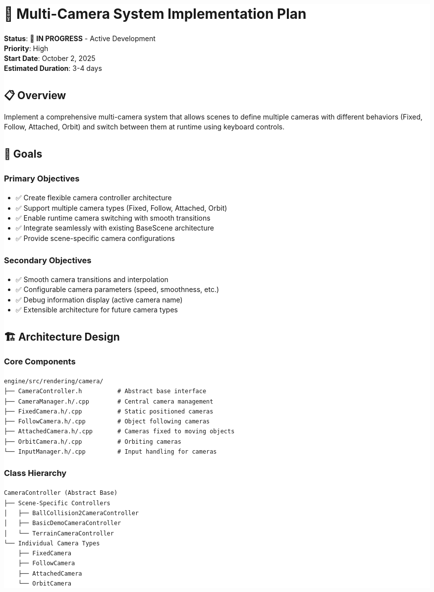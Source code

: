 # 🎥 Multi-Camera System Implementation Plan

**Status**: 🚧 **IN PROGRESS** - Active Development  
**Priority**: High  
**Start Date**: October 2, 2025  
**Estimated Duration**: 3-4 days  

## 📋 **Overview**

Implement a comprehensive multi-camera system that allows scenes to define multiple cameras with different behaviors (Fixed, Follow, Attached, Orbit) and switch between them at runtime using keyboard controls.

## 🎯 **Goals**

### **Primary Objectives**
- ✅ Create flexible camera controller architecture
- ✅ Support multiple camera types (Fixed, Follow, Attached, Orbit)
- ✅ Enable runtime camera switching with smooth transitions
- ✅ Integrate seamlessly with existing BaseScene architecture
- ✅ Provide scene-specific camera configurations

### **Secondary Objectives**
- ✅ Smooth camera transitions and interpolation
- ✅ Configurable camera parameters (speed, smoothness, etc.)
- ✅ Debug information display (active camera name)
- ✅ Extensible architecture for future camera types

## 🏗️ **Architecture Design**

### **Core Components**

```
engine/src/rendering/camera/
├── CameraController.h          # Abstract base interface
├── CameraManager.h/.cpp        # Central camera management
├── FixedCamera.h/.cpp          # Static positioned cameras
├── FollowCamera.h/.cpp         # Object following cameras
├── AttachedCamera.h/.cpp       # Cameras fixed to moving objects
├── OrbitCamera.h/.cpp          # Orbiting cameras
└── InputManager.h/.cpp         # Input handling for cameras
```

### **Class Hierarchy**

```
CameraController (Abstract Base)
├── Scene-Specific Controllers
│   ├── BallCollision2CameraController
│   ├── BasicDemoCameraController
│   └── TerrainCameraController
└── Individual Camera Types
    ├── FixedCamera
    ├── FollowCamera
    ├── AttachedCamera
    └── OrbitCamera
```
